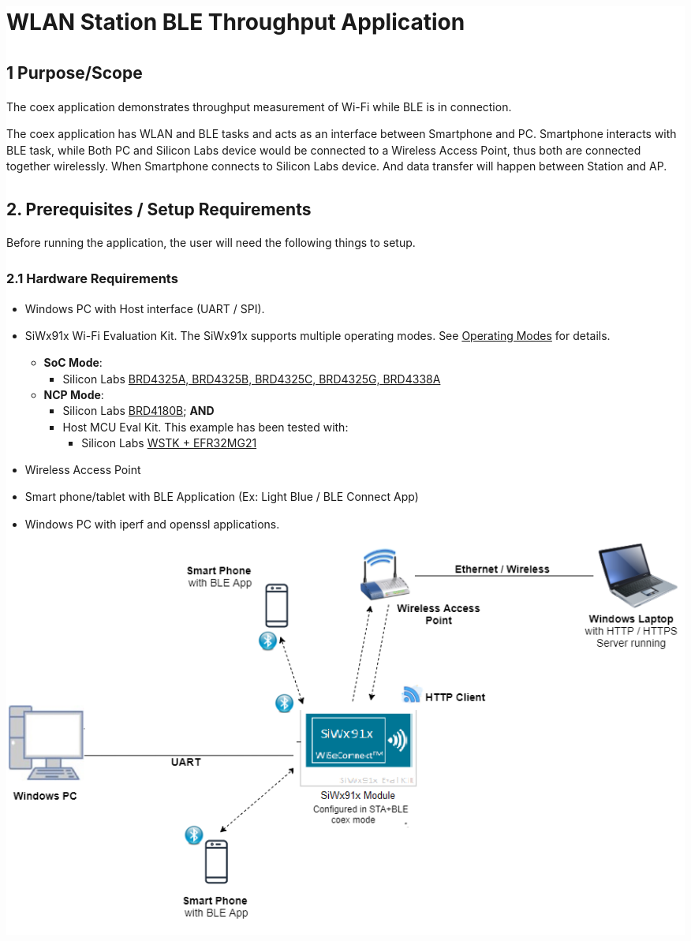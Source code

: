 # WLAN Station BLE Throughput Application

## 1 Purpose/Scope
The coex application demonstrates throughput measurement of Wi-Fi while BLE is in connection.

The coex application has WLAN and BLE tasks and acts as an interface between Smartphone and PC. Smartphone interacts with BLE task, while Both PC and Silicon Labs device would be connected to a Wireless Access Point, thus both are connected together wirelessly. When Smartphone connects to Silicon Labs device. And data transfer will happen between Station and AP.

## 2. Prerequisites / Setup Requirements

Before running the application, the user will need the following things to setup.

### 2.1 Hardware Requirements

- Windows PC with Host interface (UART / SPI).
- SiWx91x Wi-Fi Evaluation Kit. The SiWx91x supports multiple operating modes. See [Operating Modes]() for details.
  - **SoC Mode**:
    - Silicon Labs [BRD4325A, BRD4325B, BRD4325C, BRD4325G, BRD4338A](https://www.silabs.com/)
  - **NCP Mode**:
    - Silicon Labs [BRD4180B](https://www.silabs.com/); **AND**
    - Host MCU Eval Kit. This example has been tested with:
      - Silicon Labs [WSTK + EFR32MG21](https://www.silabs.com/development-tools/wireless/efr32xg21-bluetooth-starter-kit)
        
- Wireless Access Point
- Smart phone/tablet with BLE Application (Ex: Light Blue / BLE Connect App)
- Windows PC with iperf and openssl applications.

![Setup Diagram for WLAN Throughput BT SPP BLE Dual Role](resources/readme/image1_soc.png)
